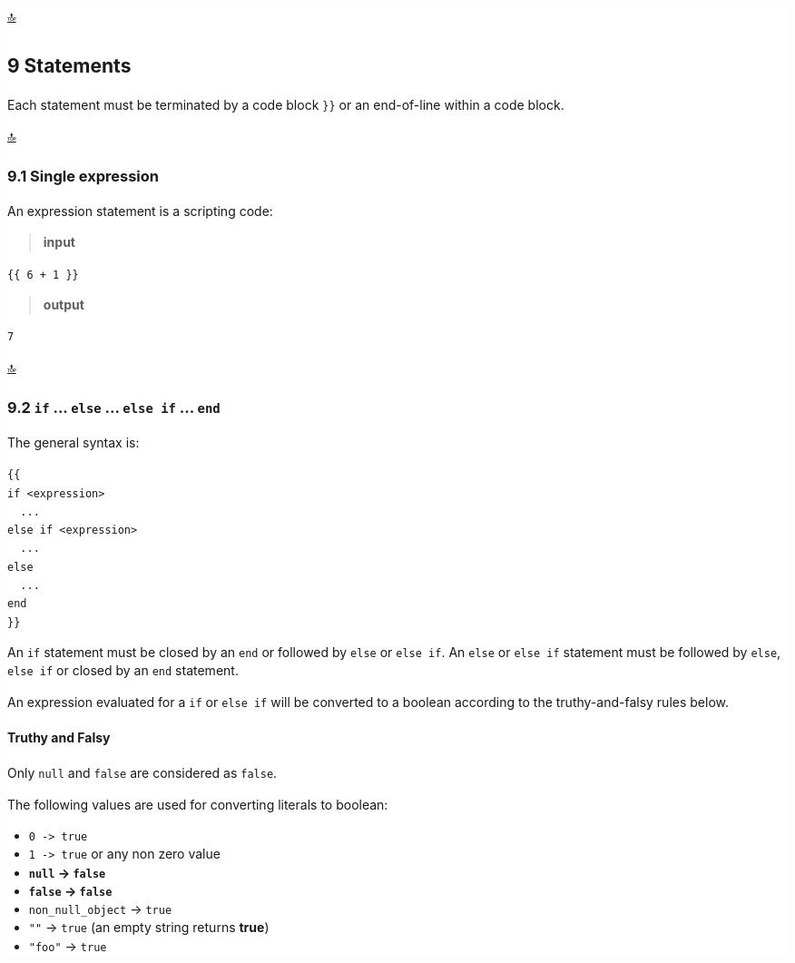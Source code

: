 ```html
```

[:top:](#language)


9 Statements
------------
Each statement must be terminated by a code block `}}` or an end-of-line within a code block.

[:top:](#language)


### 9.1 Single expression

An expression statement is a scripting code:

> **input**
```template-text
{{ 6 + 1 }}
```
> **output**
```html
7
```

[:top:](#language)


### 9.2 `if` ... `else` ... `else if` ... `end`

The general syntax is:

```
{{
if <expression>
  ...
else if <expression>
  ...
else 
  ...
end
}}
```

An `if` statement must be closed by an `end` or followed by `else` or `else if`. An `else` or `else if` statement must be followed by `else`, `else if` or closed by an `end` statement.

An expression evaluated for a `if` or `else if` will be converted to a boolean according to the truthy-and-falsy rules below.

#### Truthy and Falsy

Only `null` and `false` are considered as `false`.

The following values are used for converting literals to boolean:

- `0 -> true`
- `1 -> true` or any non zero value
- **`null` -> `false`**
- **`false` -> `false`**
- `non_null_object` -> `true`
- `""` -> `true` (an empty string returns **true**)
- `"foo"` -> `true` 
